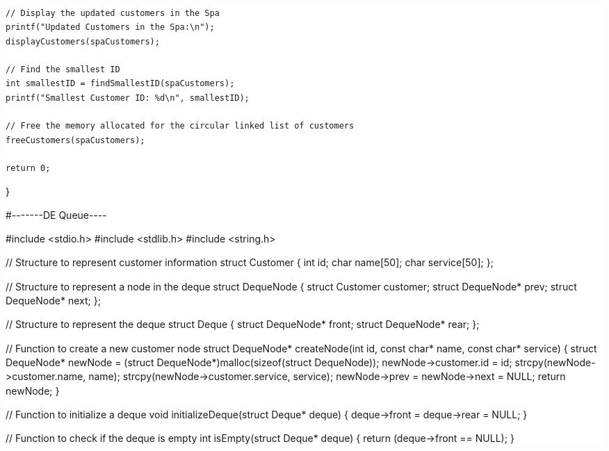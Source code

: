     // Display the updated customers in the Spa
    printf("Updated Customers in the Spa:\n");
    displayCustomers(spaCustomers);

    // Find the smallest ID
    int smallestID = findSmallestID(spaCustomers);
    printf("Smallest Customer ID: %d\n", smallestID);

    // Free the memory allocated for the circular linked list of customers
    freeCustomers(spaCustomers);

    return 0;
}

#-------DE Queue----

#include <stdio.h>
#include <stdlib.h>
#include <string.h>

// Structure to represent customer information
struct Customer {
    int id;
    char name[50];
    char service[50];
};

// Structure to represent a node in the deque
struct DequeNode {
    struct Customer customer;
    struct DequeNode* prev;
    struct DequeNode* next;
};

// Structure to represent the deque
struct Deque {
    struct DequeNode* front;
    struct DequeNode* rear;
};

// Function to create a new customer node
struct DequeNode* createNode(int id, const char* name, const char* service) {
    struct DequeNode* newNode = (struct DequeNode*)malloc(sizeof(struct DequeNode));
    newNode->customer.id = id;
    strcpy(newNode->customer.name, name);
    strcpy(newNode->customer.service, service);
    newNode->prev = newNode->next = NULL;
    return newNode;
}

// Function to initialize a deque
void initializeDeque(struct Deque* deque) {
    deque->front = deque->rear = NULL;
}

// Function to check if the deque is empty
int isEmpty(struct Deque* deque) {
    return (deque->front == NULL);
}
